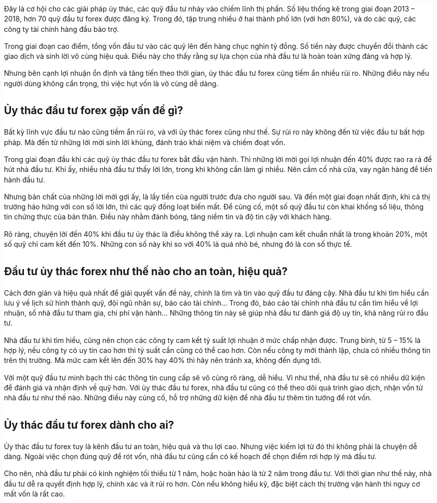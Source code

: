 Đây là cơ hội cho các giải pháp ủy thác, các quỹ đầu tư nhảy vào chiếm lĩnh thị phần. Số liệu thống kê trong giai đoạn 2013 – 2018, hơn 70 quỹ đầu tư forex được đăng ký. Trong đó, tập trung nhiều ở hai thành phố lớn (với hơn 80%), và do các quỹ, các công ty tài chính hàng đầu bảo trợ.

Trong giai đoạn cao điểm, tổng vốn đầu tư vào các quỹ lên đến hàng chục nghìn tỷ đồng. Số tiền này được chuyển đổi thành các giao dịch và sinh lời vô cùng hiệu quả. Điều này cho thấy rằng sự lựa chọn của nhà đầu tư là hoàn toàn xứng đáng và hợp lý.

Nhưng bên cạnh lợi nhuận ổn định và tăng tiến theo thời gian, ủy thác đầu tư forex cũng tiềm ẩn nhiều rủi ro. Những điều này nếu người dùng không cẩn trọng, thì việc hụt vốn là vô cùng dễ dàng.

## Ủy thác đầu tư forex gặp vấn đề gì?

Bất kỳ lĩnh vực đầu tư nào cũng tiềm ẩn rủi ro, và với ủy thác forex cũng như thế. Sự rủi ro này không đến từ việc đầu tư bất hợp pháp. Mà đến từ những lời mời sinh lời khủng, đánh tráo khái niệm và chiếm đoạt vốn.

Trong giai đoạn đầu khi các quỹ ủy thác đầu tư forex bắt đầu vận hành. Thì những lời mời gọi lợi nhuận đến 40% được rao ra rả để hút nhà đầu tư. Khi ấy, nhiều nhà đầu tư thấy lời lớn, trong khi không cần làm gì nhiều. Nên cầm cố nhà cửa, vay ngân hàng để tiến hành đầu tư.

Nhưng bản chất của những lời mời gợi ấy, là lấy tiền của người trước đưa cho người sau. Và đến một giai đoạn nhất định, khi cả thị trường háo hứng với con số lời lớn, thì các quỹ đồng loạt biến mất. Để củng cố, một số quỹ đầu tư còn khai khống số liệu, thông tin chứng thực của bản thân. Điều này nhằm đánh bóng, tăng niềm tin và độ tin cậy với khách hàng.

Rõ ràng, chuyện lời đến 40% khi đầu tư ủy thác là điều không thể xảy ra. Lợi nhuận cam kết chuẩn nhất là trong khoản 20%, một số quỹ chỉ cam kết đến 10%. Những con số này khi so với 40% là quá nhỏ bé, nhưng đó là con số thực tế.

## Đầu tư ủy thác forex như thế nào cho an toàn, hiệu quả?

Cách đơn giản và hiệu quả nhất để giải quyết vấn đề này, chính là tìm và tin vào quỹ đầu tư đáng cậy. Nhà đầu tư khi tìm hiểu cần lưu ý về lịch sử hình thành quỹ, đội ngũ nhân sự, báo cáo tài chính… Trong đó, báo cáo tài chính nhà đầu tư cần tìm hiểu về lợi nhuận, số nhà đầu tư tham gia, chi phí vận hành… Những thông tin này sẽ giúp nhà đầu tư đánh giá độ uy tín, khả năng rủi ro đầu tư.

Nhà đầu tư khi tìm hiểu, cũng nên chọn các công ty cam kết tỷ suất lợi nhuận ở mức chấp nhận được. Trung bình, từ 5 – 15% là hợp lý, nếu công ty có uy tín cao hơn thì tỷ suất cần cũng có thể cao hơn. Còn nếu công ty mới thành lập, chưa có nhiều thông tin trên thị trường. Mà mức cam kết lên đến 30% hay 40% thì hãy nên tránh xa, không đến dụng tới.

Với một quỹ đầu tư minh bạch thì các thông tin cung cấp sẽ vô cùng rõ ràng, dễ hiểu. Vì như thế, nhà đầu tư sẽ có nhiều dữ kiện để đánh giá và nhận định về quỹ hơn. Với ủy thác đầu tư forex, nhà đầu tư cũng có thể theo dõi quá trình giao dịch, nhận vốn từ nhà đầu tư như thế nào. Những điều này củng cố, hỗ trợ những dữ kiện để nhà đầu tư thêm tin tưởng để rót vốn.

## Ủy thác đầu tư forex dành cho ai?

Ủy thác đầu tư forex tuy là kênh đầu tư an toàn, hiệu quả và thu lợi cao. Nhưng việc kiếm lợi từ đó thì không phải là chuyện dễ dàng. Ngoài việc chọn đúng quỹ để rót vốn, nhà đầu tư cũng cần có kế hoạch để chọn điểm rơi hợp lý mà đầu tư.

Cho nên, nhà đầu tư phải có kinh nghiệm tối thiểu từ 1 năm, hoặc hoàn hảo là từ 2 năm trong đầu tư. Với thời gian như thế này, nhà đầu tư dễ ra quyết định hợp lý, chính xác và ít rủi ro hơn. Còn nếu không hiểu kỹ, đặc biệt cách thị trường vận hành thì nguy cơ mất vốn là rất cao.
